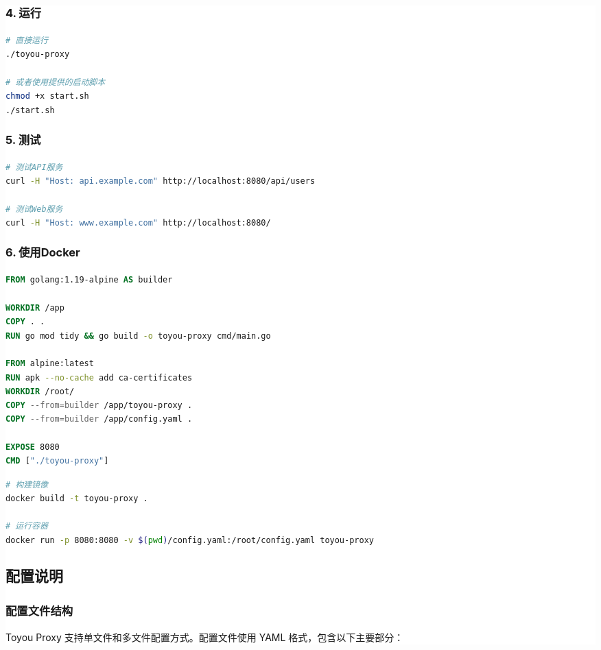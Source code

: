 ### 4. 运行

```bash
# 直接运行
./toyou-proxy

# 或者使用提供的启动脚本
chmod +x start.sh
./start.sh
```

### 5. 测试

```bash
# 测试API服务
curl -H "Host: api.example.com" http://localhost:8080/api/users

# 测试Web服务
curl -H "Host: www.example.com" http://localhost:8080/
```

### 6. 使用Docker

```dockerfile
FROM golang:1.19-alpine AS builder

WORKDIR /app
COPY . .
RUN go mod tidy && go build -o toyou-proxy cmd/main.go

FROM alpine:latest
RUN apk --no-cache add ca-certificates
WORKDIR /root/
COPY --from=builder /app/toyou-proxy .
COPY --from=builder /app/config.yaml .

EXPOSE 8080
CMD ["./toyou-proxy"]
```

```bash
# 构建镜像
docker build -t toyou-proxy .

# 运行容器
docker run -p 8080:8080 -v $(pwd)/config.yaml:/root/config.yaml toyou-proxy
```

## 配置说明

### 配置文件结构

Toyou Proxy 支持单文件和多文件配置方式。配置文件使用 YAML 格式，包含以下主要部分：
